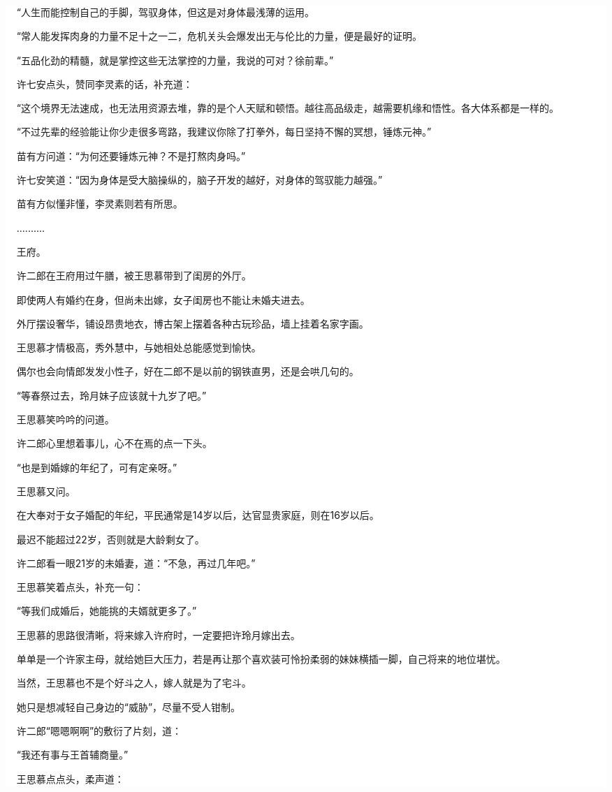     “人生而能控制自己的手脚，驾驭身体，但这是对身体最浅薄的运用。

    “常人能发挥肉身的力量不足十之一二，危机关头会爆发出无与伦比的力量，便是最好的证明。

    “五品化劲的精髓，就是掌控这些无法掌控的力量，我说的可对？徐前辈。”

    许七安点头，赞同李灵素的话，补充道：

    “这个境界无法速成，也无法用资源去堆，靠的是个人天赋和顿悟。越往高品级走，越需要机缘和悟性。各大体系都是一样的。

    “不过先辈的经验能让你少走很多弯路，我建议你除了打拳外，每日坚持不懈的冥想，锤炼元神。”

    苗有方问道：“为何还要锤炼元神？不是打熬肉身吗。”

    许七安笑道：“因为身体是受大脑操纵的，脑子开发的越好，对身体的驾驭能力越强。”

    苗有方似懂非懂，李灵素则若有所思。

    ..........

    王府。

    许二郎在王府用过午膳，被王思慕带到了闺房的外厅。

    即使两人有婚约在身，但尚未出嫁，女子闺房也不能让未婚夫进去。

    外厅摆设奢华，铺设昂贵地衣，博古架上摆着各种古玩珍品，墙上挂着名家字画。

    王思慕才情极高，秀外慧中，与她相处总能感觉到愉快。

    偶尔也会向情郎发发小性子，好在二郎不是以前的钢铁直男，还是会哄几句的。

    “等春祭过去，玲月妹子应该就十九岁了吧。”

    王思慕笑吟吟的问道。

    许二郎心里想着事儿，心不在焉的点一下头。

    “也是到婚嫁的年纪了，可有定亲呀。”

    王思慕又问。

    在大奉对于女子婚配的年纪，平民通常是14岁以后，达官显贵家庭，则在16岁以后。

    最迟不能超过22岁，否则就是大龄剩女了。

    许二郎看一眼21岁的未婚妻，道：“不急，再过几年吧。”

    王思慕笑着点头，补充一句：

    “等我们成婚后，她能挑的夫婿就更多了。”

    王思慕的思路很清晰，将来嫁入许府时，一定要把许玲月嫁出去。

    单单是一个许家主母，就给她巨大压力，若是再让那个喜欢装可怜扮柔弱的妹妹横插一脚，自己将来的地位堪忧。

    当然，王思慕也不是个好斗之人，嫁人就是为了宅斗。

    她只是想减轻自己身边的“威胁”，尽量不受人钳制。

    许二郎“嗯嗯啊啊”的敷衍了片刻，道：

    “我还有事与王首辅商量。”

    王思慕点点头，柔声道：
